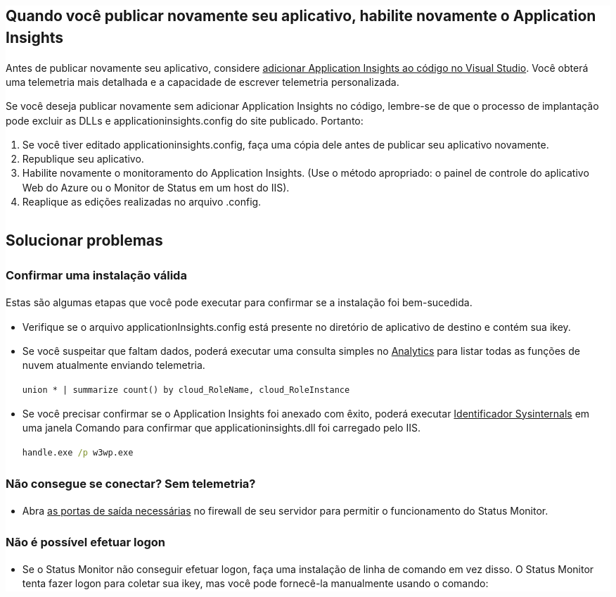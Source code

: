 ## <a name="when-you-re-publish-your-app-re-enable-application-insights"></a>Quando você publicar novamente seu aplicativo, habilite novamente o Application Insights

Antes de publicar novamente seu aplicativo, considere [adicionar Application Insights ao código no Visual Studio][greenbrown]. Você obterá uma telemetria mais detalhada e a capacidade de escrever telemetria personalizada.

Se você deseja publicar novamente sem adicionar Application Insights no código, lembre-se de que o processo de implantação pode excluir as DLLs e applicationinsights.config do site publicado. Portanto:

1. Se você tiver editado applicationinsights.config, faça uma cópia dele antes de publicar seu aplicativo novamente.
2. Republique seu aplicativo.
3. Habilite novamente o monitoramento do Application Insights. (Use o método apropriado: o painel de controle do aplicativo Web do Azure ou o Monitor de Status em um host do IIS).
4. Reaplique as edições realizadas no arquivo .config.


## <a name="troubleshoot"></a>Solucionar problemas

### <a name="confirm-a-valid-installation"></a>Confirmar uma instalação válida 

Estas são algumas etapas que você pode executar para confirmar se a instalação foi bem-sucedida.

- Verifique se o arquivo applicationInsights.config está presente no diretório de aplicativo de destino e contém sua ikey.

- Se você suspeitar que faltam dados, poderá executar uma consulta simples no [Analytics](../log-query/get-started-portal.md) para listar todas as funções de nuvem atualmente enviando telemetria.
  ```Kusto
  union * | summarize count() by cloud_RoleName, cloud_RoleInstance
  ```

- Se você precisar confirmar se o Application Insights foi anexado com êxito, poderá executar [Identificador Sysinternals](https://docs.microsoft.com/sysinternals/downloads/handle) em uma janela Comando para confirmar que applicationinsights.dll foi carregado pelo IIS.
  ```cmd
  handle.exe /p w3wp.exe
  ```


### <a name="cant-connect-no-telemetry"></a>Não consegue se conectar? Sem telemetria?

* Abra [as portas de saída necessárias](../../azure-monitor/app/ip-addresses.md#outgoing-ports) no firewall de seu servidor para permitir o funcionamento do Status Monitor.

### <a name="unable-to-login"></a>Não é possível efetuar logon

* Se o Status Monitor não conseguir efetuar logon, faça uma instalação de linha de comando em vez disso. O Status Monitor tenta fazer logon para coletar sua ikey, mas você pode fornecê-la manualmente usando o comando:


[api]: ../../azure-monitor/app/api-custom-events-metrics.md
[availability]: monitor-web-app-availability.md
[client]: ../../azure-monitor/app/javascript.md
[diagnostic]: ../../azure-monitor/app/diagnostic-search.md
[greenbrown]: ../../azure-monitor/app/asp-net.md
[qna]: ../../azure-monitor/app/troubleshoot-faq.md
[roles]: ../../azure-monitor/app/resources-roles-access-control.md
[usage]: ../../azure-monitor/app/javascript.md